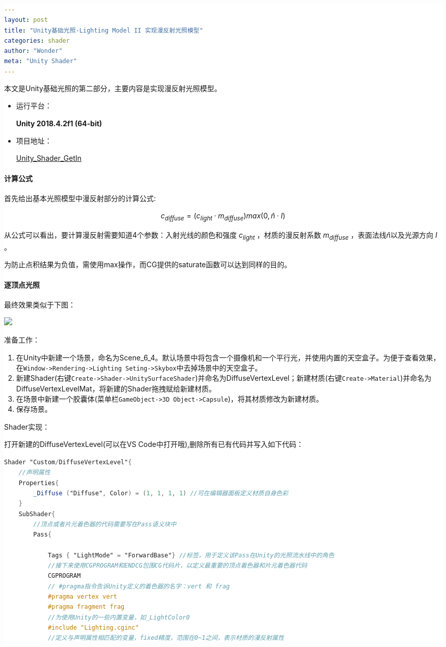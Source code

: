 ```yaml
---
layout: post
title: "Unity基础光照-Lighting Model II 实现漫反射光照模型"
categories: shader
author: "Wonder"
meta: "Unity Shader"
---
```

本文是Unity基础光照的第二部分，主要内容是实现漫反射光照模型。

- 运行平台：

    **Unity 2018.4.2f1 (64-bit)**

- 项目地址：

    [Unity_Shader_GetIn](https://github.com/wonderly321/Unity_Shader_GetIn)



#### 计算公式

首先给出基本光照模型中漫反射部分的计算公式:



$$c_{diffuse} = (c_{light}·m_{diffuse})max(0, \hat n·I)$$



从公式可以看出，要计算漫反射需要知道4个参数：入射光线的颜色和强度 $c_{light}$ ，材质的漫反射系数 $m_{diffuse}$ ，表面法线$\hat n$以及光源方向 $I$ 。

为防止点积结果为负值，需使用max操作，而CG提供的saturate函数可以达到同样的目的。

#### 逐顶点光照

最终效果类似于下图：

 ![]({{site.url}}/assets/image/illustrations/1_1.png) 

准备工作：

1.  在Unity中新建一个场景，命名为Scene_6_4。默认场景中将包含一个摄像机和一个平行光，并使用内置的天空盒子。为便于查看效果，在`Window->Rendering->Lighting Seting->Skybox`中去掉场景中的天空盒子。
2. 新建Shader(右键`Create->Shader->UnitySurfaceShader`)并命名为DiffuseVertexLevel；新建材质(右键`Create->Material`)并命名为DiffuseVertexLevelMat，将新建的Shader拖拽赋给新建材质。
3.  在场景中新建一个胶囊体(菜单栏`GameObject->3D Object->Capsule`)，将其材质修改为新建材质。
4. 保存场景。

Shader实现：

打开新建的DiffuseVertexLevel(可以在VS Code中打开哦),删除所有已有代码并写入如下代码：

```glsl
Shader "Custom/DiffuseVertexLevel"{
    //声明属性
    Properties{
        _Diffuse ("Diffuse", Color) = (1, 1, 1, 1) //可在编辑器面板定义材质自身色彩
    }
    SubShader{
        //顶点或者片元着色器的代码需要写在Pass语义块中
        Pass{

            Tags { "LightMode" = "ForwardBase"} //标签，用于定义该Pass在Unity的光照流水线中的角色
            //接下来使用CGPROGRAM和ENDCG包围CG代码片，以定义最重要的顶点着色器和片元着色器代码
            CGPROGRAM
            // #pragma指令告诉Unity定义的着色器的名字：vert 和 frag
            #pragma vertex vert
            #pragma fragment frag
            //为使用Unity的一些内置变量，如_LightColor0
            #include "Lighting.cginc" 
            //定义与声明属性相匹配的变量，fixed精度，范围在0~1之间，表示材质的漫反射属性
```